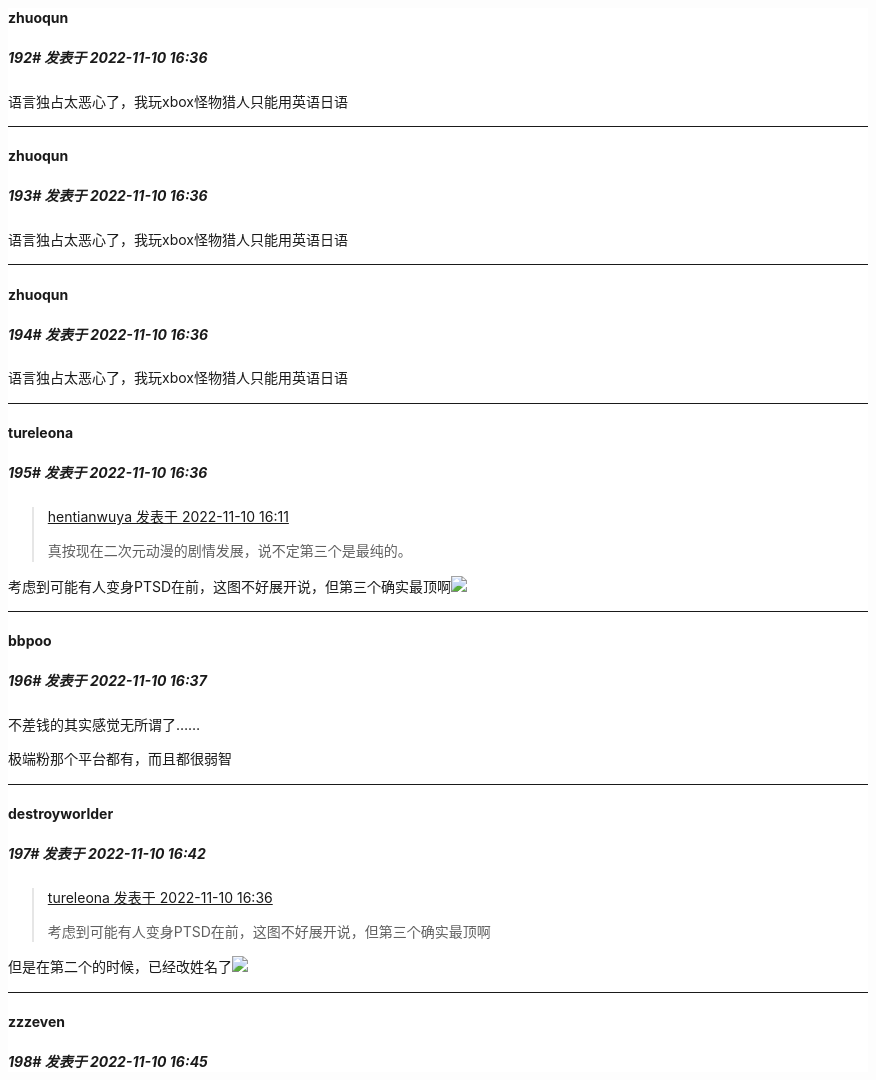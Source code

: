 ####  zhuoqun  
##### 192#       发表于 2022-11-10 16:36

语言独占太恶心了，我玩xbox怪物猎人只能用英语日语

*****

####  zhuoqun  
##### 193#       发表于 2022-11-10 16:36

语言独占太恶心了，我玩xbox怪物猎人只能用英语日语

*****

####  zhuoqun  
##### 194#       发表于 2022-11-10 16:36

语言独占太恶心了，我玩xbox怪物猎人只能用英语日语

*****

####  tureleona  
##### 195#       发表于 2022-11-10 16:36

<blockquote><a href="httphttps://bbs.saraba1st.com/2b/forum.php?mod=redirect&amp;goto=findpost&amp;pid=58371466&amp;ptid=2104132" target="_blank">hentianwuya 发表于 2022-11-10 16:11</a>

真按现在二次元动漫的剧情发展，说不定第三个是最纯的。</blockquote>
考虑到可能有人变身PTSD在前，这图不好展开说，但第三个确实最顶啊<img src="https://static.saraba1st.com/image/smiley/face2017/067.png" referrerpolicy="no-referrer">

*****

####  bbpoo  
##### 196#       发表于 2022-11-10 16:37

不差钱的其实感觉无所谓了……

极端粉那个平台都有，而且都很弱智

*****

####  destroyworlder  
##### 197#       发表于 2022-11-10 16:42

<blockquote><a href="httphttps://bbs.saraba1st.com/2b/forum.php?mod=redirect&amp;goto=findpost&amp;pid=58371902&amp;ptid=2104132" target="_blank">tureleona 发表于 2022-11-10 16:36</a>

考虑到可能有人变身PTSD在前，这图不好展开说，但第三个确实最顶啊</blockquote>
但是在第二个的时候，已经改姓名了<img src="https://static.saraba1st.com/image/smiley/face2017/034.png" referrerpolicy="no-referrer">



*****

####  zzzeven  
##### 198#       发表于 2022-11-10 16:45
